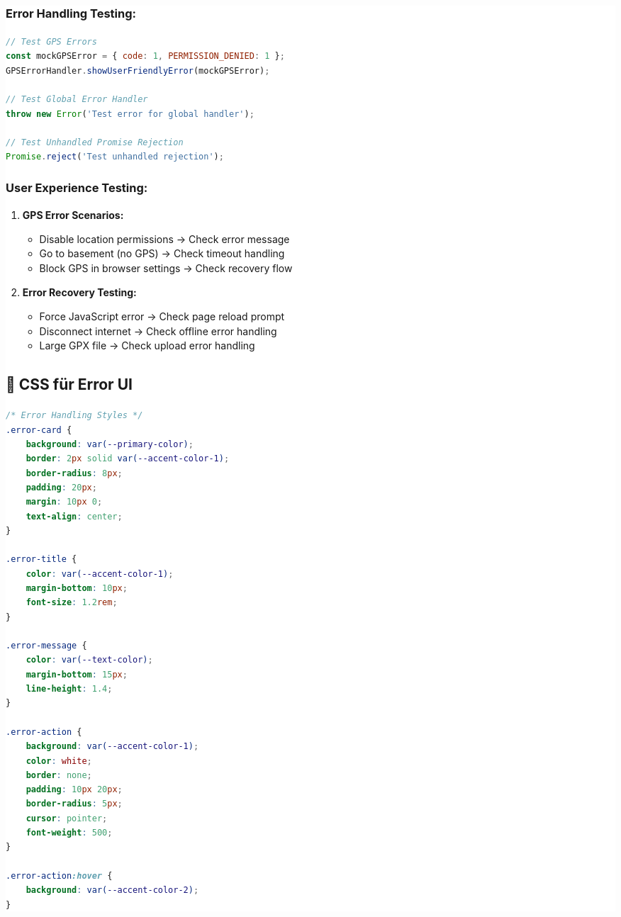 ### **Error Handling Testing:**
```javascript
// Test GPS Errors
const mockGPSError = { code: 1, PERMISSION_DENIED: 1 };
GPSErrorHandler.showUserFriendlyError(mockGPSError);

// Test Global Error Handler
throw new Error('Test error for global handler');

// Test Unhandled Promise Rejection
Promise.reject('Test unhandled rejection');
```

### **User Experience Testing:**
1. **GPS Error Scenarios:**
   - Disable location permissions → Check error message
   - Go to basement (no GPS) → Check timeout handling
   - Block GPS in browser settings → Check recovery flow

2. **Error Recovery Testing:**
   - Force JavaScript error → Check page reload prompt
   - Disconnect internet → Check offline error handling
   - Large GPX file → Check upload error handling

## 🎨 **CSS für Error UI**

```css
/* Error Handling Styles */
.error-card {
    background: var(--primary-color);
    border: 2px solid var(--accent-color-1);
    border-radius: 8px;
    padding: 20px;
    margin: 10px 0;
    text-align: center;
}

.error-title {
    color: var(--accent-color-1);
    margin-bottom: 10px;
    font-size: 1.2rem;
}

.error-message {
    color: var(--text-color);
    margin-bottom: 15px;
    line-height: 1.4;
}

.error-action {
    background: var(--accent-color-1);
    color: white;
    border: none;
    padding: 10px 20px;
    border-radius: 5px;
    cursor: pointer;
    font-weight: 500;
}

.error-action:hover {
    background: var(--accent-color-2);
}

```